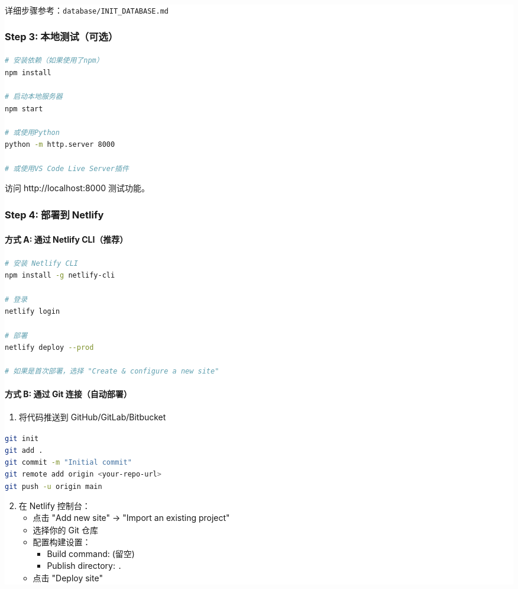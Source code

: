详细步骤参考：`database/INIT_DATABASE.md`

### Step 3: 本地测试（可选）

```bash
# 安装依赖（如果使用了npm）
npm install

# 启动本地服务器
npm start

# 或使用Python
python -m http.server 8000

# 或使用VS Code Live Server插件
```

访问 http://localhost:8000 测试功能。

### Step 4: 部署到 Netlify

#### 方式 A: 通过 Netlify CLI（推荐）

```bash
# 安装 Netlify CLI
npm install -g netlify-cli

# 登录
netlify login

# 部署
netlify deploy --prod

# 如果是首次部署，选择 "Create & configure a new site"
```

#### 方式 B: 通过 Git 连接（自动部署）

1. 将代码推送到 GitHub/GitLab/Bitbucket

```bash
git init
git add .
git commit -m "Initial commit"
git remote add origin <your-repo-url>
git push -u origin main
```

2. 在 Netlify 控制台：
   - 点击 "Add new site" → "Import an existing project"
   - 选择你的 Git 仓库
   - 配置构建设置：
     - Build command: (留空)
     - Publish directory: `.`
   - 点击 "Deploy site"
